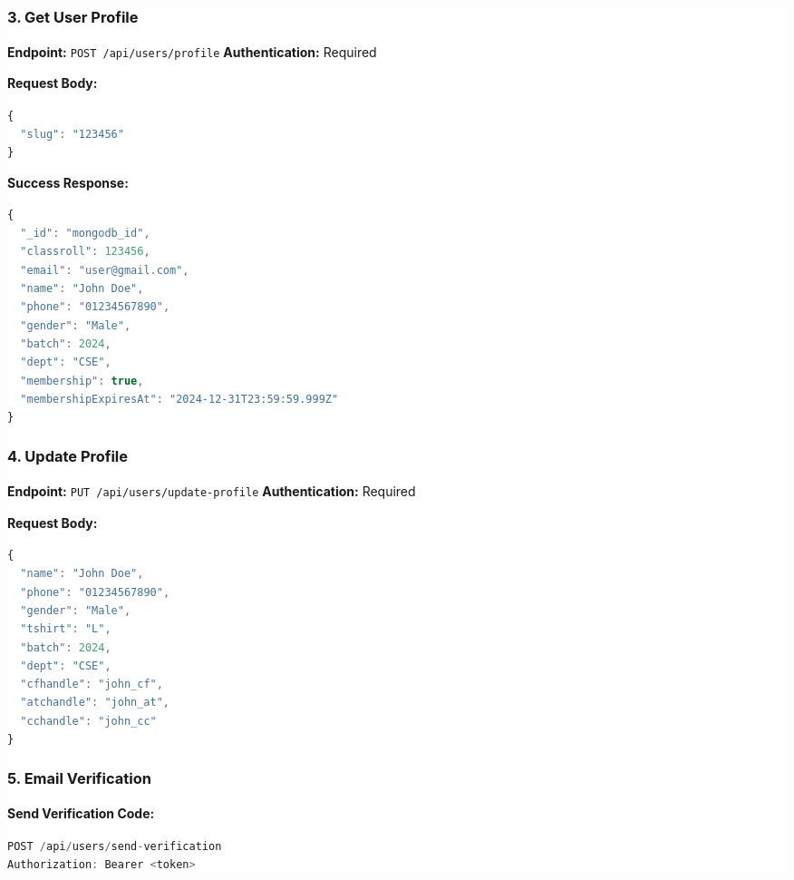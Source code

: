### 3. Get User Profile

**Endpoint:** `POST /api/users/profile`
**Authentication:** Required

**Request Body:**

```javascript
{
  "slug": "123456"
}
```

**Success Response:**

```javascript
{
  "_id": "mongodb_id",
  "classroll": 123456,
  "email": "user@gmail.com",
  "name": "John Doe",
  "phone": "01234567890",
  "gender": "Male",
  "batch": 2024,
  "dept": "CSE",
  "membership": true,
  "membershipExpiresAt": "2024-12-31T23:59:59.999Z"
}
```

### 4. Update Profile

**Endpoint:** `PUT /api/users/update-profile`
**Authentication:** Required

**Request Body:**

```javascript
{
  "name": "John Doe",
  "phone": "01234567890",
  "gender": "Male",
  "tshirt": "L",
  "batch": 2024,
  "dept": "CSE",
  "cfhandle": "john_cf",
  "atchandle": "john_at",
  "cchandle": "john_cc"
}
```

### 5. Email Verification

**Send Verification Code:**

```javascript
POST /api/users/send-verification
Authorization: Bearer <token>
```

